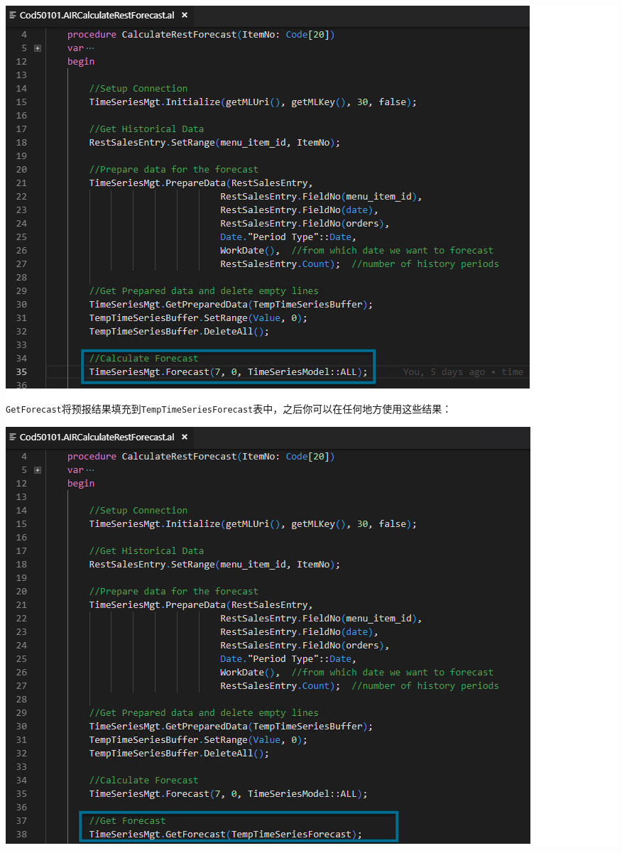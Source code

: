 ![](img/60e941a5-7a45-4158-a09c-92730e5566d8.png)

`GetForecast`将预报结果填充到`TempTimeSeriesForecast`表中，之后你可以在任何地方使用这些结果：

![](img/0a926237-2226-4d2a-8395-57423b571a16.png)
